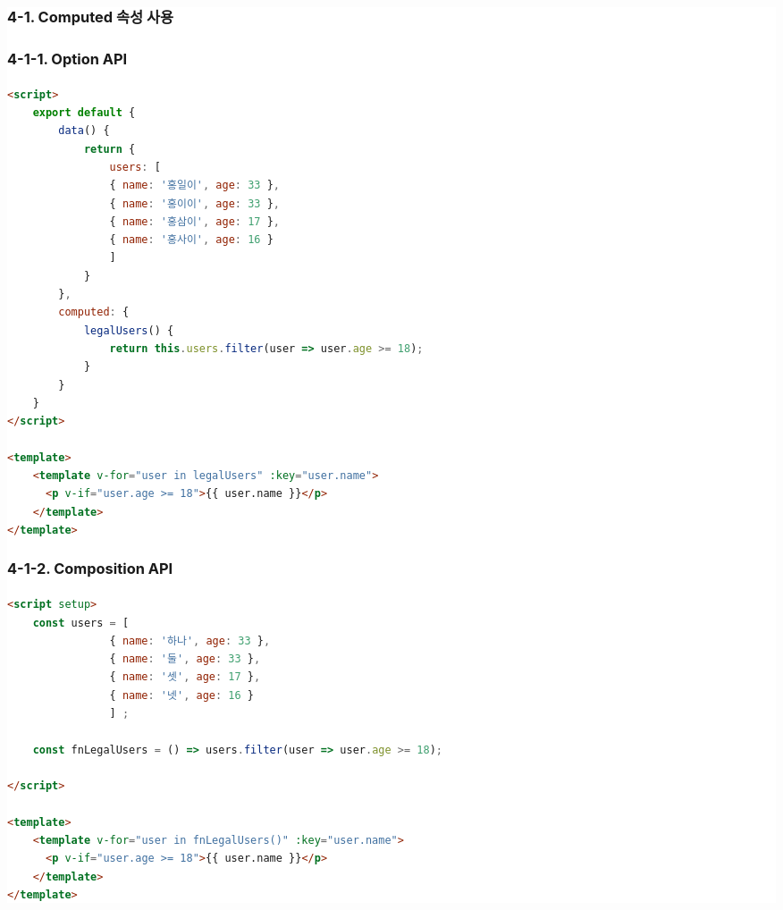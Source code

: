 ### 4-1. Computed 속성 사용

### 4-1-1. Option API

```html
<script>
    export default {
        data() {
            return {
                users: [
                { name: '홍일이', age: 33 },
                { name: '홍이이', age: 33 },
                { name: '홍삼이', age: 17 },
                { name: '홍사이', age: 16 }
                ]
            }
        },
        computed: {
            legalUsers() { 
                return this.users.filter(user => user.age >= 18);
            }
        }
    }
</script>

<template>
    <template v-for="user in legalUsers" :key="user.name">
      <p v-if="user.age >= 18">{{ user.name }}</p>
    </template>
</template>
```

### 4-1-2. Composition API

```html
<script setup>
    const users = [
                { name: '하나', age: 33 },
                { name: '둘', age: 33 },
                { name: '셋', age: 17 },
                { name: '넷', age: 16 }
                ] ;

    const fnLegalUsers = () => users.filter(user => user.age >= 18); 
 
</script>

<template>
    <template v-for="user in fnLegalUsers()" :key="user.name">
      <p v-if="user.age >= 18">{{ user.name }}</p>
    </template>
</template>
```
